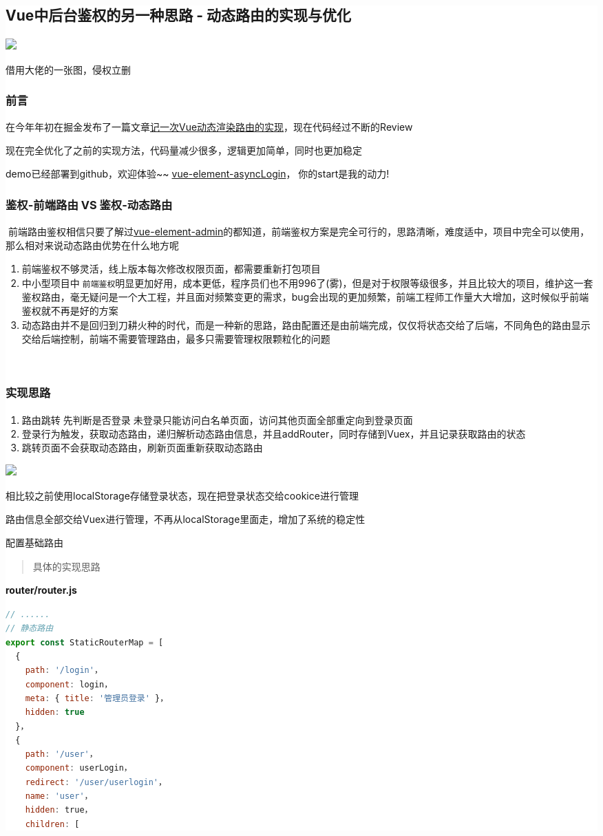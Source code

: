 ## Vue中后台鉴权的另一种思路 - 动态路由的实现与优化

![](http://www.vkcyan.top/FrMSq8o3pbYN1jI1ZNJUIi4RfYq4.svg)

借用大佬的一张图，侵权立删



### 前言

在今年年初在掘金发布了一篇文章[记一次Vue动态渲染路由的实现](<https://juejin.im/post/5c4a8a05e51d4506953e389b>)，现在代码经过不断的Review

现在完全优化了之前的实现方法，代码量减少很多，逻辑更加简单，同时也更加稳定



demo已经部署到github，欢迎体验~~ [vue-element-asyncLogin]( https://github.com/vkcyan/vue-element-asyncLogin)， 你的start是我的动力!



### 鉴权-前端路由 VS 鉴权-动态路由

​	前端路由鉴权相信只要了解过[vue-element-admin](https://github.com/PanJiaChen/vue-element-admin/)的都知道，前端鉴权方案是完全可行的，思路清晰，难度适中，项目中完全可以使用，那么相对来说动态路由优势在什么地方呢

1. 前端鉴权不够灵活，线上版本每次修改权限页面，都需要重新打包项目
2. 中小型项目中 `前端鉴权`明显更加好用，成本更低，程序员们也不用996了(雾)，但是对于权限等级很多，并且比较大的项目，维护这一套鉴权路由，毫无疑问是一个大工程，并且面对频繁变更的需求，bug会出现的更加频繁，前端工程师工作量大大增加，这时候似乎前端鉴权就不再是好的方案
3. 动态路由并不是回归到刀耕火种的时代，而是一种新的思路，路由配置还是由前端完成，仅仅将状态交给了后端，不同角色的路由显示交给后端控制，前端不需要管理路由，最多只需要管理权限颗粒化的问题

​	

### 实现思路

1. 路由跳转 先判断是否登录 未登录只能访问白名单页面，访问其他页面全部重定向到登录页面
2. 登录行为触发，获取动态路由，递归解析动态路由信息，并且addRouter，同时存储到Vuex，并且记录获取路由的状态
3. 跳转页面不会获取动态路由，刷新页面重新获取动态路由

![](http://www.vkcyan.top/Fjljtkppg6wMGdZN5bSn5Tlvd1uk.png)



相比较之前使用localStorage存储登录状态，现在把登录状态交给cookice进行管理

路由信息全部交给Vuex进行管理，不再从localStorage里面走，增加了系统的稳定性



配置基础路由

> 具体的实现思路

**router/router.js**

```javascript
// ......
// 静态路由
export const StaticRouterMap = [
  {
    path: '/login'，
    component: login，
    meta: { title: '管理员登录' }，
    hidden: true
  }，
  {
    path: '/user'，
    component: userLogin，
    redirect: '/user/userlogin'，
    name: 'user'，
    hidden: true，
    children: [
```